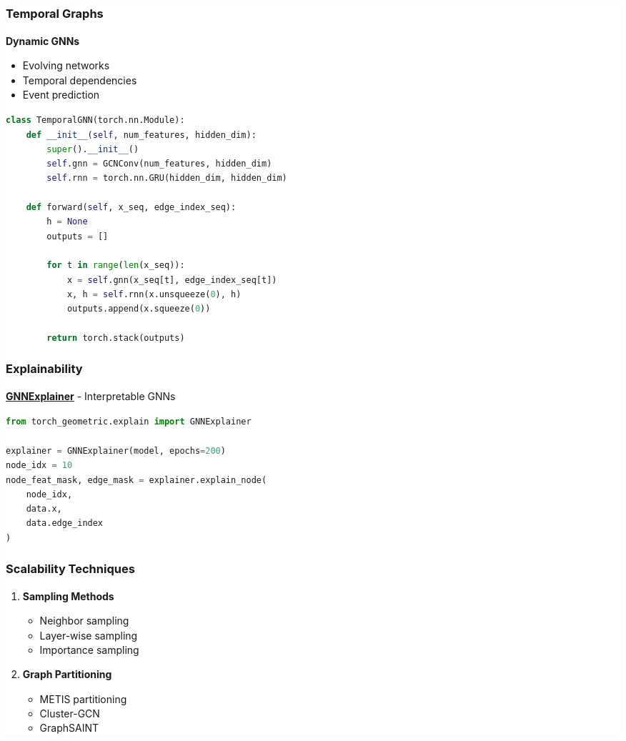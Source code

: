 ```python
```

### Temporal Graphs
**Dynamic GNNs**
- Evolving networks
- Temporal dependencies
- Event prediction

```python
class TemporalGNN(torch.nn.Module):
    def __init__(self, num_features, hidden_dim):
        super().__init__()
        self.gnn = GCNConv(num_features, hidden_dim)
        self.rnn = torch.nn.GRU(hidden_dim, hidden_dim)
    
    def forward(self, x_seq, edge_index_seq):
        h = None
        outputs = []
        
        for t in range(len(x_seq)):
            x = self.gnn(x_seq[t], edge_index_seq[t])
            x, h = self.rnn(x.unsqueeze(0), h)
            outputs.append(x.squeeze(0))
        
        return torch.stack(outputs)
```

### Explainability
**[GNNExplainer](https://arxiv.org/abs/1903.03894)** - Interpretable GNNs
```python
from torch_geometric.explain import GNNExplainer

explainer = GNNExplainer(model, epochs=200)
node_idx = 10
node_feat_mask, edge_mask = explainer.explain_node(
    node_idx, 
    data.x, 
    data.edge_index
)
```

### Scalability Techniques
1. **Sampling Methods**
   - Neighbor sampling
   - Layer-wise sampling
   - Importance sampling

2. **Graph Partitioning**
   - METIS partitioning
   - Cluster-GCN
   - GraphSAINT
